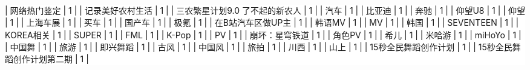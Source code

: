 | 网络热门鉴定 | 1 |
| 记录美好农村生活 | 1 |
| 三农繁星计划9.0 了不起的新农人 | 1 |
| 汽车 | 1 |
| 比亚迪 | 1 |
| 奔驰 | 1 |
| 仰望U8 | 1 |
| 仰望 | 1 |
| 上海车展 | 1 |
| 买车 | 1 |
| 国产车 | 1 |
| 极氪 | 1 |
| 在B站汽车区做UP主 | 1 |
| 韩语MV | 1 |
| MV | 1 |
| 韩国 | 1 |
| SEVENTEEN | 1 |
| KOREA相关 | 1 |
| SUPER | 1 |
| FML | 1 |
| K-Pop | 1 |
| PV | 1 |
| 崩坏：星穹铁道 | 1 |
| 角色PV | 1 |
| 希儿 | 1 |
| 米哈游 | 1 |
| miHoYo | 1 |
| 中国舞 | 1 |
| 旅游 | 1 |
| 即兴舞蹈 | 1 |
| 古风 | 1 |
| 中国风 | 1 |
| 旅拍 | 1 |
| 川西 | 1 |
| 山上 | 1 |
| 15秒全民舞蹈创作计划 | 1 |
| 15秒全民舞蹈创作计划第二期 | 1 |